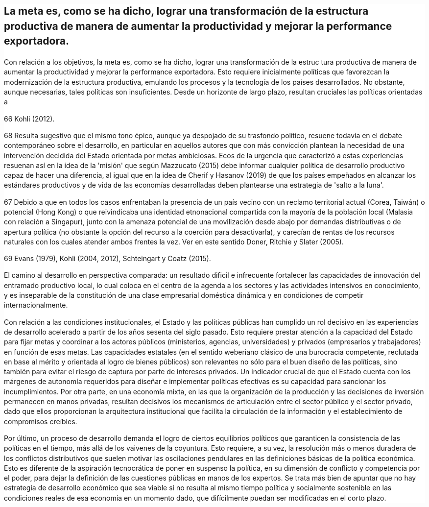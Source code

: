 ## La meta es, como se ha dicho, lograr una transformación de la estructura productiva de manera de aumentar la productividad y mejorar la performance exportadora.

Con relación a los objetivos, la meta es, como se ha dicho, lograr una transformación de la estruc tura productiva de manera de aumentar la productividad y mejorar la performance exportadora. Esto requiere inicialmente políticas que favorezcan la modernización de la estructura productiva, emulando los procesos y la tecnología de los países desarrollados. No obstante, aunque necesarias, tales políticas son insuficientes. Desde un horizonte de largo plazo, resultan cruciales las políticas orientadas a

66 Kohli (2012).

68 Resulta sugestivo que el mismo tono épico, aunque ya despojado de su trasfondo político, resuene todavía en el debate contemporáneo sobre el desarrollo, en particular en aquellos autores que con más convicción plantean la necesidad de una intervención decidida del Estado orientada por metas ambiciosas. Ecos de la urgencia que caracterizó a estas experiencias resuenan así en la idea de la 'misión' que según Mazzucato (2015) debe informar cualquier política de desarrollo productivo capaz de hacer una diferencia, al igual que en la idea de Cherif y Hasanov (2019) de que los países empeñados en alcanzar los estándares productivos y de vida de las economías desarrolladas deben plantearse una estrategia de 'salto a la luna'.

67 Debido a que en todos los casos enfrentaban la presencia de un país vecino con un reclamo territorial actual (Corea, Taiwán) o potencial (Hong Kong) o que reivindicaba una identidad etnonacional compartida con la mayoría de la población local (Malasia con relación a Singapur), junto con la amenaza potencial de una movilización desde abajo por demandas distributivas o de apertura política (no obstante la opción del recurso a la coerción para desactivarla), y carecían de rentas de los recursos naturales con los cuales atender ambos frentes la vez. Ver en este sentido Doner, Ritchie y Slater (2005).

69 Evans (1979), Kohli (2004, 2012), Schteingart y Coatz (2015).

El camino al desarrollo en perspectiva comparada: un resultado dificil e infrecuente fortalecer las capacidades de innovación del entramado productivo local, lo cual coloca en el centro de la agenda a los sectores y las actividades intensivos en conocimiento, y es inseparable de la constitución de una clase empresarial doméstica dinámica y en condiciones de competir internacionalmente.

Con relación a las condiciones institucionales, el Estado y las políticas públicas han cumplido un rol decisivo en las experiencias de desarrollo acelerado a partir de los años sesenta del siglo pasado. Esto requiere prestar atención a la capacidad del Estado para fijar metas y coordinar a los actores públicos (ministerios, agencias, universidades) y privados (empresarios y trabajadores) en función de esas metas. Las capacidades estatales (en el sentido weberiano clásico de una burocracia competente, reclutada en base al mérito y orientada al logro de bienes públicos) son relevantes no sólo para el buen diseño de las políticas, sino también para evitar el riesgo de captura por parte de intereses privados. Un indicador crucial de que el Estado cuenta con los márgenes de autonomía requeridos para diseñar e implementar políticas efectivas es su capacidad para sancionar los incumplimientos. Por otra parte, en una economía mixta, en las que la organización de la producción y las decisiones de inversión permanecen en manos privadas, resultan decisivos los mecanismos de articulación entre el sector público y el sector privado, dado que ellos proporcionan la arquitectura institucional que facilita la circulación de la información y el establecimiento de compromisos creíbles.

Por último, un proceso de desarrollo demanda el logro de ciertos equilibrios políticos que garanticen la consistencia de las políticas en el tiempo, más allá de los vaivenes de la coyuntura. Esto requiere, a su vez, la resolución más o menos duradera de los conflictos distributivos que suelen motivar las oscilaciones pendulares en las definiciones básicas de la política económica. Esto es diferente de la aspiración tecnocrática de poner en suspenso la política, en su dimensión de conflicto y competencia por el poder, para dejar la definición de las cuestiones públicas en manos de los expertos. Se trata más bien de apuntar que no hay estrategia de desarrollo económico que sea viable si no resulta al mismo tiempo política y socialmente sostenible en las condiciones reales de esa economía en un momento dado, que difícilmente puedan ser modificadas en el corto plazo.
